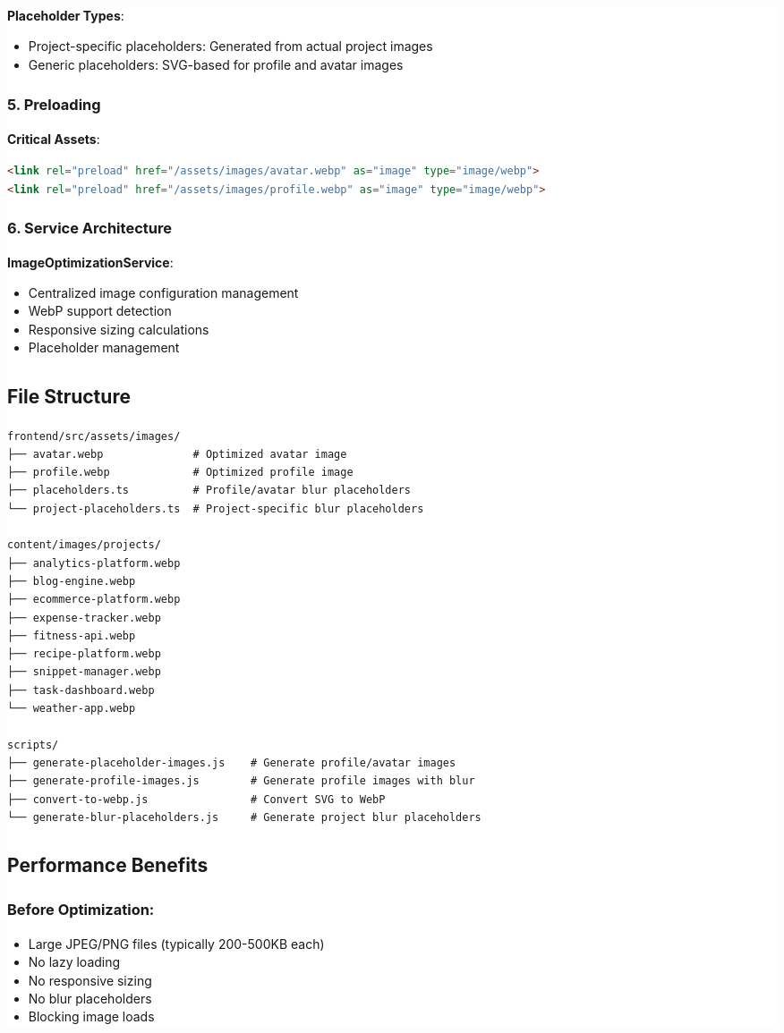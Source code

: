 **Placeholder Types**:
- Project-specific placeholders: Generated from actual project images
- Generic placeholders: SVG-based for profile and avatar images

### 5. Preloading

**Critical Assets**:
```html
<link rel="preload" href="/assets/images/avatar.webp" as="image" type="image/webp">
<link rel="preload" href="/assets/images/profile.webp" as="image" type="image/webp">
```

### 6. Service Architecture

**ImageOptimizationService**:
- Centralized image configuration management
- WebP support detection
- Responsive sizing calculations
- Placeholder management

## File Structure

```
frontend/src/assets/images/
├── avatar.webp              # Optimized avatar image
├── profile.webp             # Optimized profile image
├── placeholders.ts          # Profile/avatar blur placeholders
└── project-placeholders.ts  # Project-specific blur placeholders

content/images/projects/
├── analytics-platform.webp
├── blog-engine.webp
├── ecommerce-platform.webp
├── expense-tracker.webp
├── fitness-api.webp
├── recipe-platform.webp
├── snippet-manager.webp
├── task-dashboard.webp
└── weather-app.webp

scripts/
├── generate-placeholder-images.js    # Generate profile/avatar images
├── generate-profile-images.js        # Generate profile images with blur
├── convert-to-webp.js                # Convert SVG to WebP
└── generate-blur-placeholders.js     # Generate project blur placeholders
```

## Performance Benefits

### Before Optimization:
- Large JPEG/PNG files (typically 200-500KB each)
- No lazy loading
- No responsive sizing
- No blur placeholders
- Blocking image loads
